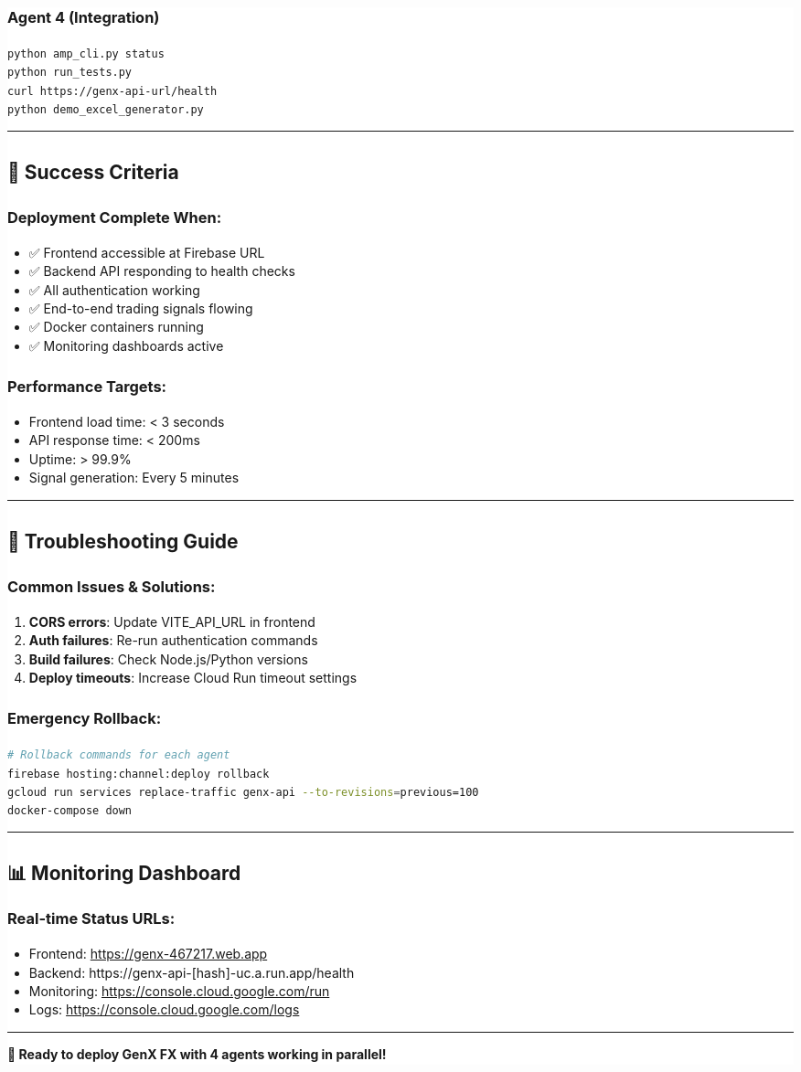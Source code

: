 ### **Agent 4 (Integration)**
```bash
python amp_cli.py status
python run_tests.py
curl https://genx-api-url/health
python demo_excel_generator.py
```

---

## 🎯 **Success Criteria**

### **Deployment Complete When:**
- ✅ Frontend accessible at Firebase URL
- ✅ Backend API responding to health checks
- ✅ All authentication working
- ✅ End-to-end trading signals flowing
- ✅ Docker containers running
- ✅ Monitoring dashboards active

### **Performance Targets:**
- Frontend load time: < 3 seconds
- API response time: < 200ms
- Uptime: > 99.9%
- Signal generation: Every 5 minutes

---

## 🔧 **Troubleshooting Guide**

### **Common Issues & Solutions:**
1. **CORS errors**: Update VITE_API_URL in frontend
2. **Auth failures**: Re-run authentication commands
3. **Build failures**: Check Node.js/Python versions
4. **Deploy timeouts**: Increase Cloud Run timeout settings

### **Emergency Rollback:**
```bash
# Rollback commands for each agent
firebase hosting:channel:deploy rollback
gcloud run services replace-traffic genx-api --to-revisions=previous=100
docker-compose down
```

---

## 📊 **Monitoring Dashboard**

### **Real-time Status URLs:**
- Frontend: https://genx-467217.web.app
- Backend: https://genx-api-[hash]-uc.a.run.app/health
- Monitoring: https://console.cloud.google.com/run
- Logs: https://console.cloud.google.com/logs

---

**🚀 Ready to deploy GenX FX with 4 agents working in parallel!**